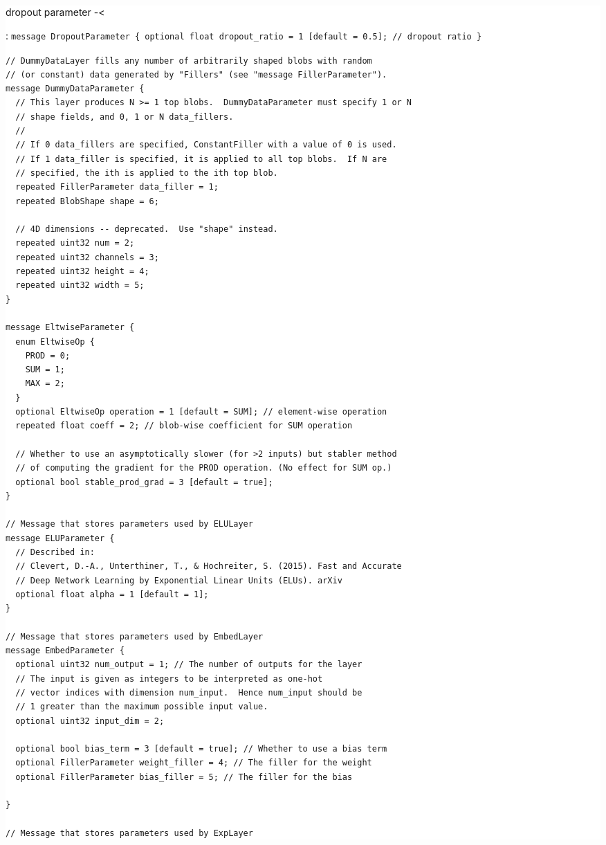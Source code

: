 dropout parameter -<

:   ```
    message DropoutParameter {
      optional float dropout_ratio = 1 [default = 0.5]; // dropout ratio
    }
    ```

```
// DummyDataLayer fills any number of arbitrarily shaped blobs with random
// (or constant) data generated by "Fillers" (see "message FillerParameter").
message DummyDataParameter {
  // This layer produces N >= 1 top blobs.  DummyDataParameter must specify 1 or N
  // shape fields, and 0, 1 or N data_fillers.
  //
  // If 0 data_fillers are specified, ConstantFiller with a value of 0 is used.
  // If 1 data_filler is specified, it is applied to all top blobs.  If N are
  // specified, the ith is applied to the ith top blob.
  repeated FillerParameter data_filler = 1;
  repeated BlobShape shape = 6;

  // 4D dimensions -- deprecated.  Use "shape" instead.
  repeated uint32 num = 2;
  repeated uint32 channels = 3;
  repeated uint32 height = 4;
  repeated uint32 width = 5;
}

message EltwiseParameter {
  enum EltwiseOp {
    PROD = 0;
    SUM = 1;
    MAX = 2;
  }
  optional EltwiseOp operation = 1 [default = SUM]; // element-wise operation
  repeated float coeff = 2; // blob-wise coefficient for SUM operation

  // Whether to use an asymptotically slower (for >2 inputs) but stabler method
  // of computing the gradient for the PROD operation. (No effect for SUM op.)
  optional bool stable_prod_grad = 3 [default = true];
}

// Message that stores parameters used by ELULayer
message ELUParameter {
  // Described in:
  // Clevert, D.-A., Unterthiner, T., & Hochreiter, S. (2015). Fast and Accurate
  // Deep Network Learning by Exponential Linear Units (ELUs). arXiv
  optional float alpha = 1 [default = 1];
}

// Message that stores parameters used by EmbedLayer
message EmbedParameter {
  optional uint32 num_output = 1; // The number of outputs for the layer
  // The input is given as integers to be interpreted as one-hot
  // vector indices with dimension num_input.  Hence num_input should be
  // 1 greater than the maximum possible input value.
  optional uint32 input_dim = 2;

  optional bool bias_term = 3 [default = true]; // Whether to use a bias term
  optional FillerParameter weight_filler = 4; // The filler for the weight
  optional FillerParameter bias_filler = 5; // The filler for the bias

}

// Message that stores parameters used by ExpLayer
```